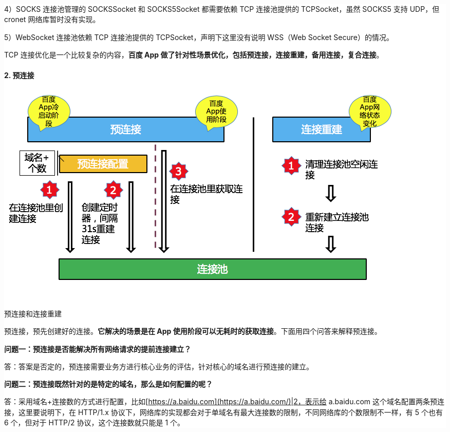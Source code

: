 

4）SOCKS 连接池管理的 SOCKSSocket 和 SOCKS5Socket 都需要依赖 TCP 连接池提供的 TCPSocket，虽然 SOCKS5 支持 UDP，但 cronet 网络库暂时没有实现。



5）WebSocket 连接池依赖 TCP 连接池提供的 TCPSocket，声明下这里没有说明 WSS（Web Socket Secure）的情况。



TCP 连接优化是一个比较复杂的内容，**百度 App 做了针对性场景优化，包括预连接，连接重建，备用连接，复合连接**。



#### 2.  预连接

![img](%E7%99%BE%E5%BA%A6APP%E7%BD%91%E7%BB%9C%E4%BC%98%E5%8C%96.assets/827f5f6ba3ace3bcab455e6164561e1e.png)



预连接和连接重建



预连接，预先创建好的连接。**它解决的场景是在 App 使用阶段可以无耗时的获取连接**。下面用四个问答来解释预连接。



**问题一：预连接是否能解决所有网络请求的提前连接建立？**



答：答案是否定的，预连接需要业务方进行核心业务的评估，针对核心的域名进行预连接的建立。



**问题二：预连接既然针对的是特定的域名，那么是如何配置的呢？**



答：采用域名+连接数的方式进行配置，比如[https://a.baidu.com](https://a.baidu.com/)|2，表示给 a.baidu.com 这个域名配置两条预连接，这里要说明下，在 HTTP/1.x 协议下，网络库的实现都会对于单域名有最大连接数的限制，不同网络库的个数限制不一样，有 5 个也有 6 个，但对于 HTTP/2 协议，这个连接数就只能是 1 个。
